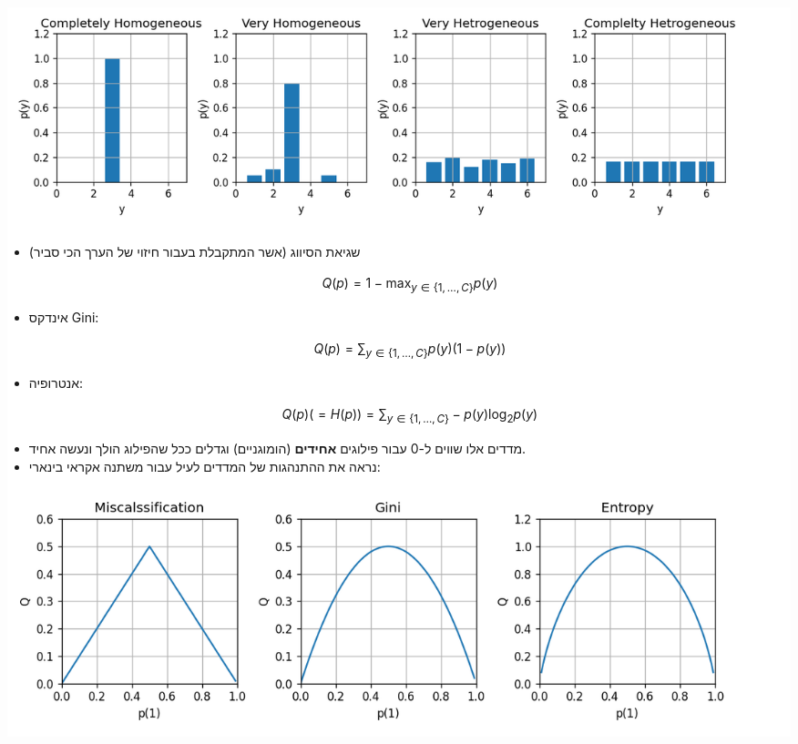 <div class="imgbox" style="max-width:800px">


![](../lecture04/output/homogeneity.png)

</div>



</section><section>

- שגיאת הסיווג (אשר המתקבלת בעבור חיזוי של הערך הכי סביר)

  $$
  Q(p)=1-\max_{y\in\{1,\dots,C\}}p(y)
  $$

- אינדקס Gini:

  $$
  Q(p)=\sum_{y\in\{1,\dots,C\}}p(y)(1-p(y))
  $$

- אנטרופיה:

  $$
  Q(p)(=H(p))=\sum_{y\in\{1,\dots,C\}}-p(y)\log_2 p(y)
  $$



</section><section>



* מדדים אלו שווים ל-0 עבור פילוגים **אחידים** (הומוגניים) וגדלים ככל שהפילוג הולך ונעשה אחיד.
* נראה את ההתנהגות של המדדים לעיל עבור משתנה אקראי בינארי:

<div class="imgbox" style="max-width:800px">


![](../lecture04/output/hetrogeneity_metrics.png)
